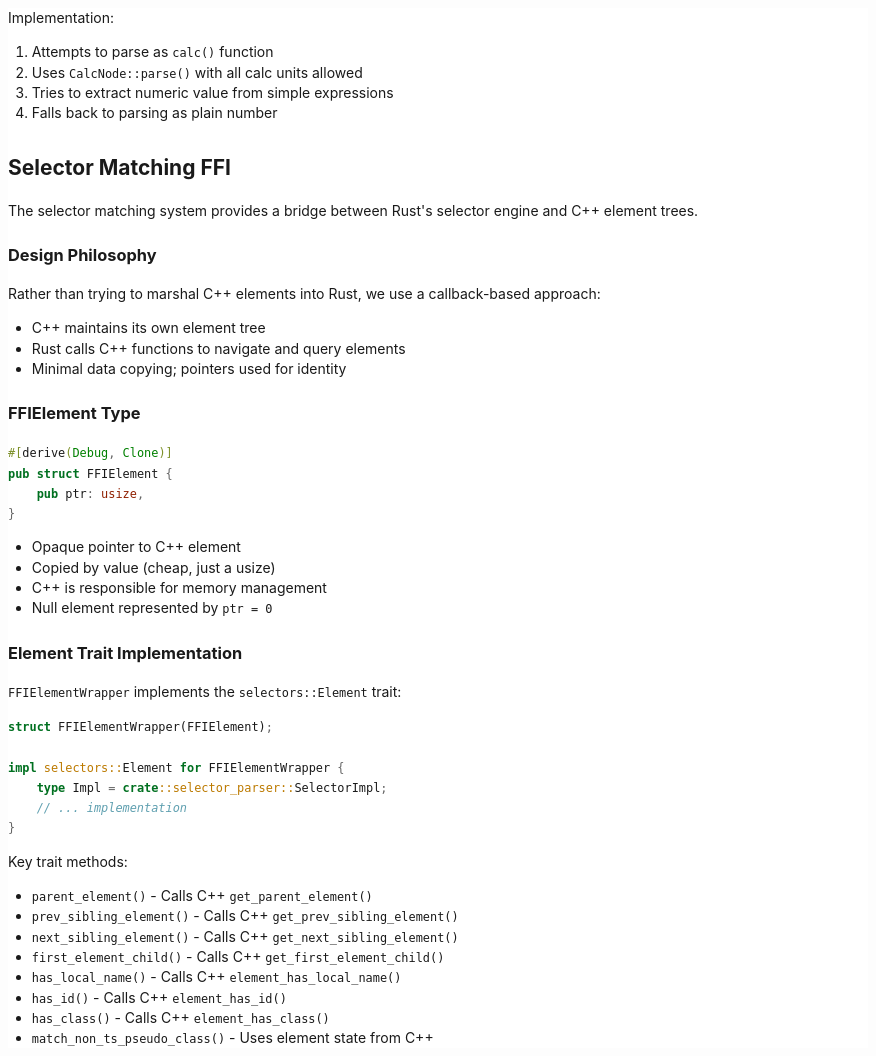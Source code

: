 Implementation:
1. Attempts to parse as `calc()` function
2. Uses `CalcNode::parse()` with all calc units allowed
3. Tries to extract numeric value from simple expressions
4. Falls back to parsing as plain number

## Selector Matching FFI

The selector matching system provides a bridge between Rust's selector engine and C++ element trees.

### Design Philosophy

Rather than trying to marshal C++ elements into Rust, we use a callback-based approach:
- C++ maintains its own element tree
- Rust calls C++ functions to navigate and query elements
- Minimal data copying; pointers used for identity

### FFIElement Type

```rust
#[derive(Debug, Clone)]
pub struct FFIElement {
    pub ptr: usize,
}
```

- Opaque pointer to C++ element
- Copied by value (cheap, just a usize)
- C++ is responsible for memory management
- Null element represented by `ptr = 0`

### Element Trait Implementation

`FFIElementWrapper` implements the `selectors::Element` trait:

```rust
struct FFIElementWrapper(FFIElement);

impl selectors::Element for FFIElementWrapper {
    type Impl = crate::selector_parser::SelectorImpl;
    // ... implementation
}
```

Key trait methods:
- `parent_element()` - Calls C++ `get_parent_element()`
- `prev_sibling_element()` - Calls C++ `get_prev_sibling_element()`
- `next_sibling_element()` - Calls C++ `get_next_sibling_element()`
- `first_element_child()` - Calls C++ `get_first_element_child()`
- `has_local_name()` - Calls C++ `element_has_local_name()`
- `has_id()` - Calls C++ `element_has_id()`
- `has_class()` - Calls C++ `element_has_class()`
- `match_non_ts_pseudo_class()` - Uses element state from C++
